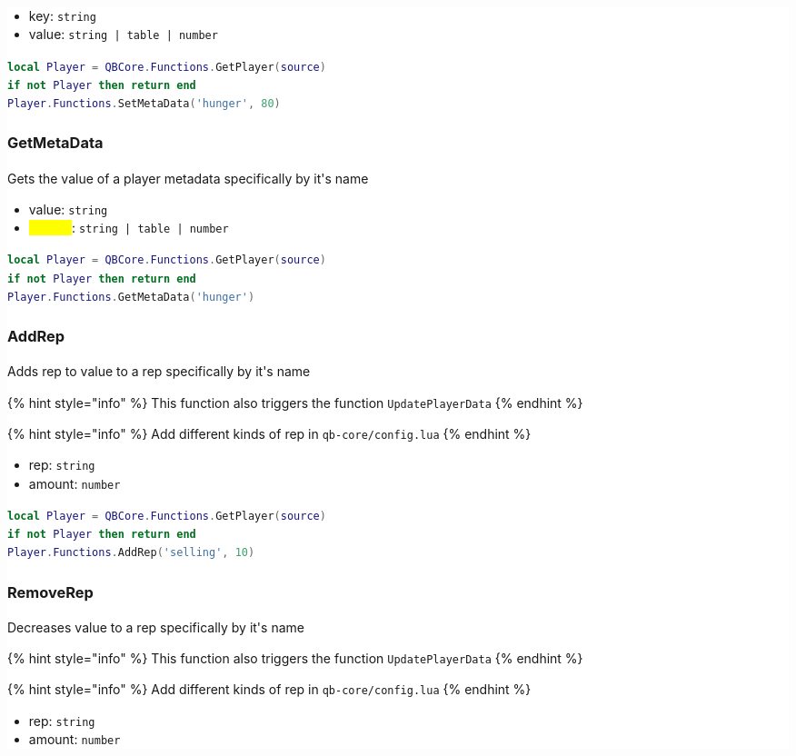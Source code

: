 * key: `string`
* value: `string | table | number`

```lua
local Player = QBCore.Functions.GetPlayer(source)
if not Player then return end
Player.Functions.SetMetaData('hunger', 80)
```

### GetMetaData

Gets the value of a player metadata specifically by it's name

* value: `string`
* <mark style="color:yellow;">returns</mark>: `string | table | number`

```lua
local Player = QBCore.Functions.GetPlayer(source)
if not Player then return end
Player.Functions.GetMetaData('hunger')
```

### AddRep

Adds rep to value to a rep specifically by it's name

{% hint style="info" %}
This function also triggers the function `UpdatePlayerData`&#x20;
{% endhint %}

{% hint style="info" %}
Add different kinds of rep in `qb-core/config.lua`
{% endhint %}

* rep: `string`
* amount: `number`

```lua
local Player = QBCore.Functions.GetPlayer(source)
if not Player then return end
Player.Functions.AddRep('selling', 10)
```

### RemoveRep

Decreases value to a rep specifically by it's name

{% hint style="info" %}
This function also triggers the function `UpdatePlayerData`&#x20;
{% endhint %}

{% hint style="info" %}
Add different kinds of rep in `qb-core/config.lua`
{% endhint %}

* rep: `string`
* amount: `number`
